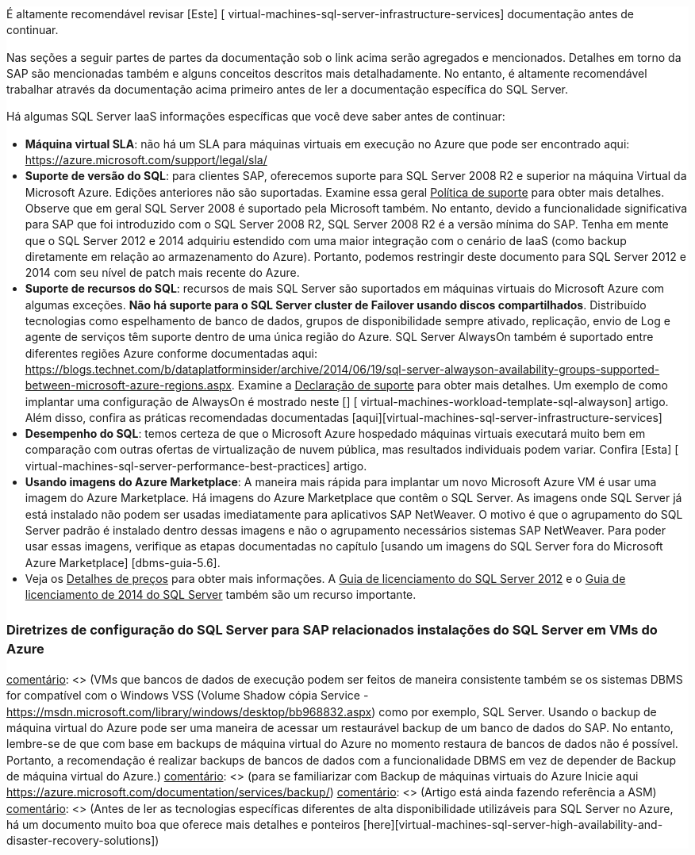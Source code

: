 É altamente recomendável revisar [Este] [ virtual-machines-sql-server-infrastructure-services] documentação antes de continuar.

Nas seções a seguir partes de partes da documentação sob o link acima serão agregados e mencionados. Detalhes em torno da SAP são mencionadas também e alguns conceitos descritos mais detalhadamente. No entanto, é altamente recomendável trabalhar através da documentação acima primeiro antes de ler a documentação específica do SQL Server.

Há algumas SQL Server IaaS informações específicas que você deve saber antes de continuar:

* **Máquina virtual SLA**: não há um SLA para máquinas virtuais em execução no Azure que pode ser encontrado aqui: <https://azure.microsoft.com/support/legal/sla/>  
* **Suporte de versão do SQL**: para clientes SAP, oferecemos suporte para SQL Server 2008 R2 e superior na máquina Virtual da Microsoft Azure. Edições anteriores não são suportadas. Examine essa geral [Política de suporte](https://support.microsoft.com/kb/956893) para obter mais detalhes. Observe que em geral SQL Server 2008 é suportado pela Microsoft também. No entanto, devido a funcionalidade significativa para SAP que foi introduzido com o SQL Server 2008 R2, SQL Server 2008 R2 é a versão mínima do SAP. Tenha em mente que o SQL Server 2012 e 2014 adquiriu estendido com uma maior integração com o cenário de IaaS (como backup diretamente em relação ao armazenamento do Azure). Portanto, podemos restringir deste documento para SQL Server 2012 e 2014 com seu nível de patch mais recente do Azure.
* **Suporte de recursos do SQL**: recursos de mais SQL Server são suportados em máquinas virtuais do Microsoft Azure com algumas exceções. **Não há suporte para o SQL Server cluster de Failover usando discos compartilhados**.  Distribuído tecnologias como espelhamento de banco de dados, grupos de disponibilidade sempre ativado, replicação, envio de Log e agente de serviços têm suporte dentro de uma única região do Azure. SQL Server AlwaysOn também é suportado entre diferentes regiões Azure conforme documentadas aqui: <https://blogs.technet.com/b/dataplatforminsider/archive/2014/06/19/sql-server-alwayson-availability-groups-supported-between-microsoft-azure-regions.aspx>.  Examine a [Declaração de suporte](https://support.microsoft.com/kb/956893) para obter mais detalhes. Um exemplo de como implantar uma configuração de AlwaysOn é mostrado neste [] [ virtual-machines-workload-template-sql-alwayson] artigo. Além disso, confira as práticas recomendadas documentadas [aqui][virtual-machines-sql-server-infrastructure-services] 
* **Desempenho do SQL**: temos certeza de que o Microsoft Azure hospedado máquinas virtuais executará muito bem em comparação com outras ofertas de virtualização de nuvem pública, mas resultados individuais podem variar. Confira [Esta] [ virtual-machines-sql-server-performance-best-practices] artigo.
* **Usando imagens do Azure Marketplace**: A maneira mais rápida para implantar um novo Microsoft Azure VM é usar uma imagem do Azure Marketplace. Há imagens do Azure Marketplace que contêm o SQL Server. As imagens onde SQL Server já está instalado não podem ser usadas imediatamente para aplicativos SAP NetWeaver. O motivo é que o agrupamento do SQL Server padrão é instalado dentro dessas imagens e não o agrupamento necessários sistemas SAP NetWeaver. Para poder usar essas imagens, verifique as etapas documentadas no capítulo [usando um imagens do SQL Server fora do Microsoft Azure Marketplace] [dbms-guia-5.6]. 
* Veja os [Detalhes de preços](https://azure.microsoft.com/pricing/) para obter mais informações. A [Guia de licenciamento do SQL Server 2012](https://download.microsoft.com/download/7/3/C/73CAD4E0-D0B5-4BE5-AB49-D5B886A5AE00/SQL_Server_2012_Licensing_Reference_Guide.pdf) e o [Guia de licenciamento de 2014 do SQL Server](https://download.microsoft.com/download/B/4/E/B4E604D9-9D38-4BBA-A927-56E4C872E41C/SQL_Server_2014_Licensing_Guide.pdf) também são um recurso importante.
 
### <a name="sql-server-configuration-guidelines-for-sap-related-sql-server-installations-in-azure-vms"></a>Diretrizes de configuração do SQL Server para SAP relacionados instalações do SQL Server em VMs do Azure


[comentário]: <>  (Teste de TODO MSSedusch se ainda verdadeiro no BRAÇO)
[comentário]: <>  (MSSedusch TODO mas isso usará largura de banda de rede e não armazenamento largura de banda, não é?)
[comentário]: <>  (Ainda não têm suporte no BRAÇO)
[comentário]: <>  (# Backup de máquina virtual do azure)
[comentário]: <>  (VMs no sistema SAP pode ser feito usando a funcionalidade de Backup de máquinas virtuais do Azure. Azure Máquina Virtual Backup adquiriu introduzido no início do ano de 2015 e, enquanto isso, é um método padrão para fazer o backup de uma máquina virtual concluída no Azure. Backup Azure armazena os backups no Azure e permite uma restauração de uma máquina virtual novamente.) 
[comentário]: <> (VMs que bancos de dados de execução podem ser feitos de maneira consistente também se os sistemas DBMS for compatível com o Windows VSS (Volume Shadow cópia Service - <https://msdn.microsoft.com/library/windows/desktop/bb968832.aspx>) como por exemplo, SQL Server. Usando o backup de máquina virtual do Azure pode ser uma maneira de acessar um restaurável backup de um banco de dados do SAP. No entanto, lembre-se de que com base em backups de máquina virtual do Azure no momento restaura de bancos de dados não é possível. Portanto, a recomendação é realizar backups de bancos de dados com a funcionalidade DBMS em vez de depender de Backup de máquina virtual do Azure.) [comentário]: <> (para se familiarizar com Backup de máquinas virtuais do Azure Inicie aqui <https://azure.microsoft.com/documentation/services/backup/>)
[comentário]: <>  (Artigo está ainda fazendo referência a ASM)
[comentário]: <>  (Antes de ler as tecnologias específicas diferentes de alta disponibilidade utilizáveis para SQL Server no Azure, há um documento muito boa que oferece mais detalhes e ponteiros [here][virtual-machines-sql-server-high-availability-and-disaster-recovery-solutions])
